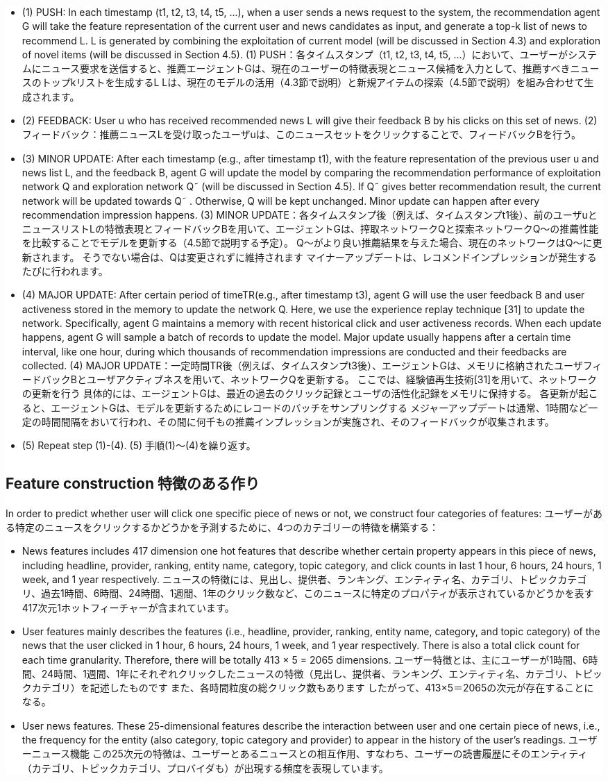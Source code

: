 - (1) PUSH: In each timestamp (t1, t2, t3, t4, t5, ...), when a user sends a news request to the system, the recommendation agent G will take the feature representation of the current user and news candidates as input, and generate a top-k list of news to recommend L. L is generated by combining the exploitation of current model (will be discussed in Section 4.3) and exploration of novel items (will be discussed in Section 4.5). (1) PUSH：各タイムスタンプ（t1, t2, t3, t4, t5, ...）において、ユーザーがシステムにニュース要求を送信すると、推薦エージェントGは、現在のユーザーの特徴表現とニュース候補を入力として、推薦すべきニュースのトップkリストを生成するL Lは、現在のモデルの活用（4.3節で説明）と新規アイテムの探索（4.5節で説明）を組み合わせて生成されます。

- (2) FEEDBACK: User u who has received recommended news L will give their feedback B by his clicks on this set of news. (2) フィードバック：推薦ニュースLを受け取ったユーザuは、このニュースセットをクリックすることで、フィードバックBを行う。

- (3) MINOR UPDATE: After each timestamp (e.g., after timestamp t1), with the feature representation of the previous user u and news list L, and the feedback B, agent G will update the model by comparing the recommendation performance of exploitation network Q and exploration network Q˜ (will be discussed in Section 4.5). If Q˜ gives better recommendation result, the current network will be updated towards Q˜ . Otherwise, Q will be kept unchanged. Minor update can happen after every recommendation impression happens. (3) MINOR UPDATE：各タイムスタンプ後（例えば、タイムスタンプt1後）、前のユーザuとニュースリストLの特徴表現とフィードバックBを用いて、エージェントGは、搾取ネットワークQと探索ネットワークQ〜の推薦性能を比較することでモデルを更新する（4.5節で説明する予定）。 Q〜がより良い推薦結果を与えた場合、現在のネットワークはQ〜に更新されます。 そうでない場合は、Qは変更されずに維持されます マイナーアップデートは、レコメンドインプレッションが発生するたびに行われます。

- (4) MAJOR UPDATE: After certain period of timeTR(e.g., after timestamp t3), agent G will use the user feedback B and user activeness stored in the memory to update the network Q. Here, we use the experience replay technique [31] to update the network. Specifically, agent G maintains a memory with recent historical click and user activeness records. When each update happens, agent G will sample a batch of records to update the model. Major update usually happens after a certain time interval, like one hour, during which thousands of recommendation impressions are conducted and their feedbacks are collected. (4) MAJOR UPDATE：一定時間TR後（例えば、タイムスタンプt3後）、エージェントGは、メモリに格納されたユーザフィードバックBとユーザアクティブネスを用いて、ネットワークQを更新する。 ここでは、経験値再生技術[31]を用いて、ネットワークの更新を行う 具体的には、エージェントGは、最近の過去のクリック記録とユーザの活性化記録をメモリに保持する。 各更新が起こると、エージェントGは、モデルを更新するためにレコードのバッチをサンプリングする メジャーアップデートは通常、1時間など一定の時間間隔をおいて行われ、その間に何千もの推薦インプレッションが実施され、そのフィードバックが収集されます。

- (5) Repeat step (1)-(4). (5) 手順(1)～(4)を繰り返す。

## Feature construction 特徴のある作り

In order to predict whether user will click one specific piece of news or not, we construct four categories of features:
ユーザーがある特定のニュースをクリックするかどうかを予測するために、4つのカテゴリーの特徴を構築する：

- News features includes 417 dimension one hot features that describe whether certain property appears in this piece of news, including headline, provider, ranking, entity name, category, topic category, and click counts in last 1 hour, 6 hours, 24 hours, 1 week, and 1 year respectively. ニュースの特徴には、見出し、提供者、ランキング、エンティティ名、カテゴリ、トピックカテゴリ、過去1時間、6時間、24時間、1週間、1年のクリック数など、このニュースに特定のプロパティが表示されているかどうかを表す417次元1ホットフィーチャーが含まれています。

- User features mainly describes the features (i.e., headline, provider, ranking, entity name, category, and topic category) of the news that the user clicked in 1 hour, 6 hours, 24 hours, 1 week, and 1 year respectively. There is also a total click count for each time granularity. Therefore, there will be totally 413 × 5 = 2065 dimensions. ユーザー特徴とは、主にユーザーが1時間、6時間、24時間、1週間、1年にそれぞれクリックしたニュースの特徴（見出し、提供者、ランキング、エンティティ名、カテゴリ、トピックカテゴリ）を記述したものです また、各時間粒度の総クリック数もあります したがって、413×5＝2065の次元が存在することになる。

- User news features. These 25-dimensional features describe the interaction between user and one certain piece of news, i.e., the frequency for the entity (also category, topic category and provider) to appear in the history of the user’s readings. ユーザーニュース機能 この25次元の特徴は、ユーザーとあるニュースとの相互作用、すなわち、ユーザーの読書履歴にそのエンティティ（カテゴリ、トピックカテゴリ、プロバイダも）が出現する頻度を表現しています。

